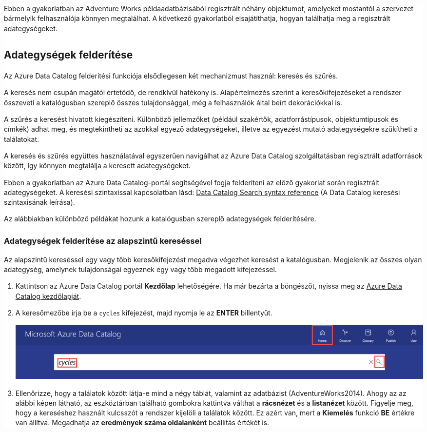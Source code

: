 Ebben a gyakorlatban az Adventure Works példaadatbázisából regisztrált néhány objektumot, amelyeket mostantól a szervezet bármelyik felhasználója könnyen megtalálhat. A következő gyakorlatból elsajátíthatja, hogyan találhatja meg a regisztrált adategységeket.

## <a name="discover-data-assets"></a>Adategységek felderítése
Az Azure Data Catalog felderítési funkciója elsődlegesen két mechanizmust használ: keresés és szűrés.

A keresés nem csupán magától értetődő, de rendkívül hatékony is. Alapértelmezés szerint a keresőkifejezéseket a rendszer összeveti a katalógusban szereplő összes tulajdonsággal, még a felhasználók által beírt dekorációkkal is.

A szűrés a keresést hivatott kiegészíteni. Különböző jellemzőket (például szakértők, adatforrástípusok, objektumtípusok és címkék) adhat meg, és megtekintheti az azokkal egyező adategységeket, illetve az egyezést mutató adategységekre szűkítheti a találatokat.

A keresés és szűrés együttes használatával egyszerűen navigálhat az Azure Data Catalog szolgáltatásban regisztrált adatforrások között, így könnyen megtalálja a keresett adategységeket.

Ebben a gyakorlatban az Azure Data Catalog-portál segítségével fogja felderíteni az előző gyakorlat során regisztrált adategységeket. A keresési szintaxissal kapcsolatban lásd: [Data Catalog Search syntax reference](https://msdn.microsoft.com/library/azure/mt267594.aspx) (A Data Catalog keresési szintaxisának leírása).

Az alábbiakban különböző példákat hozunk a katalógusban szereplő adategységek felderítésére.  

### <a name="discover-data-assets-with-basic-search"></a>Adategységek felderítése az alapszintű kereséssel
Az alapszintű kereséssel egy vagy több keresőkifejezést megadva végezhet keresést a katalógusban. Megjelenik az összes olyan adategység, amelynek tulajdonságai egyeznek egy vagy több megadott kifejezéssel.

1. Kattintson az Azure Data Catalog portál **Kezdőlap** lehetőségére. Ha már bezárta a böngészőt, nyissa meg az [Azure Data Catalog kezdőlapját](https://www.azuredatacatalog.com).
2. A keresőmezőbe írja be a `cycles` kifejezést, majd nyomja le az **ENTER** billentyűt.
   
    ![Azure Data Catalog – alapszintű szöveges keresés](media/data-catalog-get-started/data-catalog-basic-text-search.png)
3. Ellenőrizze, hogy a találatok között látja-e mind a négy táblát, valamint az adatbázist (AdventureWorks2014). Ahogy az az alábbi képen látható, az eszköztárban található gombokra kattintva válthat a **rácsnézet** és a **listanézet** között. Figyelje meg, hogy a kereséshez használt kulcsszót a rendszer kijelöli a találatok között. Ez azért van, mert a **Kiemelés** funkció **BE** értékre van állítva. Megadhatja az **eredmények száma oldalanként** beállítás értékét is.
   